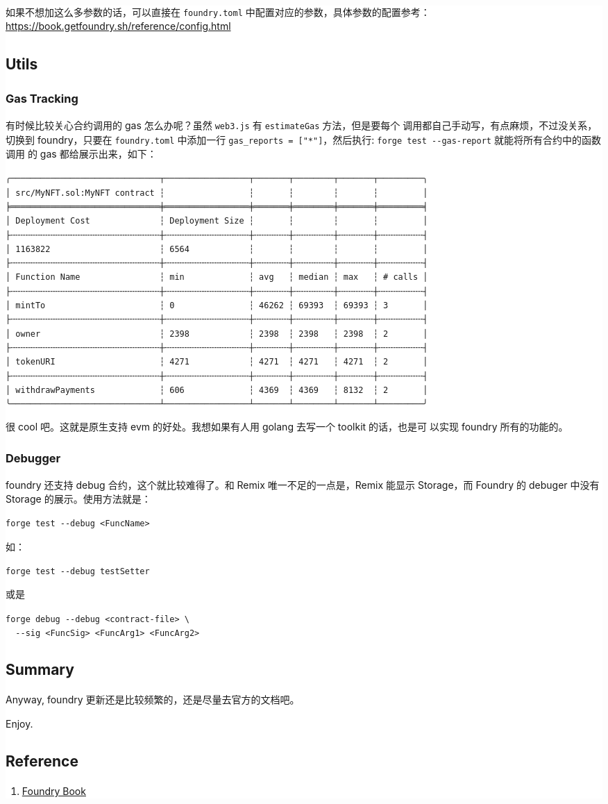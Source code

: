 如果不想加这么多参数的话，可以直接在 `foundry.toml` 中配置对应的参数，具体参数的配置参考：
https://book.getfoundry.sh/reference/config.html

## Utils

### Gas Tracking

有时候比较关心合约调用的 gas 怎么办呢？虽然 `web3.js` 有 `estimateGas` 方法，但是要每个
调用都自己手动写，有点麻烦，不过没关系，切换到 foundry，只要在 `foundry.toml` 中添加一行
`gas_reports = ["*"]`，然后执行: `forge test --gas-report` 就能将所有合约中的函数调用
的 gas 都给展示出来，如下：

```
╭──────────────────────────────┬─────────────────┬───────┬────────┬───────┬─────────╮
│ src/MyNFT.sol:MyNFT contract ┆                 ┆       ┆        ┆       ┆         │
╞══════════════════════════════╪═════════════════╪═══════╪════════╪═══════╪═════════╡
│ Deployment Cost              ┆ Deployment Size ┆       ┆        ┆       ┆         │
├╌╌╌╌╌╌╌╌╌╌╌╌╌╌╌╌╌╌╌╌╌╌╌╌╌╌╌╌╌╌┼╌╌╌╌╌╌╌╌╌╌╌╌╌╌╌╌╌┼╌╌╌╌╌╌╌┼╌╌╌╌╌╌╌╌┼╌╌╌╌╌╌╌┼╌╌╌╌╌╌╌╌╌┤
│ 1163822                      ┆ 6564            ┆       ┆        ┆       ┆         │
├╌╌╌╌╌╌╌╌╌╌╌╌╌╌╌╌╌╌╌╌╌╌╌╌╌╌╌╌╌╌┼╌╌╌╌╌╌╌╌╌╌╌╌╌╌╌╌╌┼╌╌╌╌╌╌╌┼╌╌╌╌╌╌╌╌┼╌╌╌╌╌╌╌┼╌╌╌╌╌╌╌╌╌┤
│ Function Name                ┆ min             ┆ avg   ┆ median ┆ max   ┆ # calls │
├╌╌╌╌╌╌╌╌╌╌╌╌╌╌╌╌╌╌╌╌╌╌╌╌╌╌╌╌╌╌┼╌╌╌╌╌╌╌╌╌╌╌╌╌╌╌╌╌┼╌╌╌╌╌╌╌┼╌╌╌╌╌╌╌╌┼╌╌╌╌╌╌╌┼╌╌╌╌╌╌╌╌╌┤
│ mintTo                       ┆ 0               ┆ 46262 ┆ 69393  ┆ 69393 ┆ 3       │
├╌╌╌╌╌╌╌╌╌╌╌╌╌╌╌╌╌╌╌╌╌╌╌╌╌╌╌╌╌╌┼╌╌╌╌╌╌╌╌╌╌╌╌╌╌╌╌╌┼╌╌╌╌╌╌╌┼╌╌╌╌╌╌╌╌┼╌╌╌╌╌╌╌┼╌╌╌╌╌╌╌╌╌┤
│ owner                        ┆ 2398            ┆ 2398  ┆ 2398   ┆ 2398  ┆ 2       │
├╌╌╌╌╌╌╌╌╌╌╌╌╌╌╌╌╌╌╌╌╌╌╌╌╌╌╌╌╌╌┼╌╌╌╌╌╌╌╌╌╌╌╌╌╌╌╌╌┼╌╌╌╌╌╌╌┼╌╌╌╌╌╌╌╌┼╌╌╌╌╌╌╌┼╌╌╌╌╌╌╌╌╌┤
│ tokenURI                     ┆ 4271            ┆ 4271  ┆ 4271   ┆ 4271  ┆ 2       │
├╌╌╌╌╌╌╌╌╌╌╌╌╌╌╌╌╌╌╌╌╌╌╌╌╌╌╌╌╌╌┼╌╌╌╌╌╌╌╌╌╌╌╌╌╌╌╌╌┼╌╌╌╌╌╌╌┼╌╌╌╌╌╌╌╌┼╌╌╌╌╌╌╌┼╌╌╌╌╌╌╌╌╌┤
│ withdrawPayments             ┆ 606             ┆ 4369  ┆ 4369   ┆ 8132  ┆ 2       │
╰──────────────────────────────┴─────────────────┴───────┴────────┴───────┴─────────╯
```

很 cool 吧。这就是原生支持 evm 的好处。我想如果有人用 golang 去写一个 toolkit 的话，也是可
以实现 foundry 所有的功能的。

### Debugger

foundry 还支持 debug 合约，这个就比较难得了。和 Remix 唯一不足的一点是，Remix 能显示
Storage，而 Foundry 的 debuger 中没有 Storage 的展示。使用方法就是：

```shell
forge test --debug <FuncName>
```

如：

```shell
forge test --debug testSetter
```

或是

```shell
forge debug --debug <contract-file> \
  --sig <FuncSig> <FuncArg1> <FuncArg2>
```

## Summary

Anyway, foundry 更新还是比较频繁的，还是尽量去官方的文档吧。

Enjoy.

## Reference

1. [Foundry Book](https://book.getfoundry.sh/index.html)
